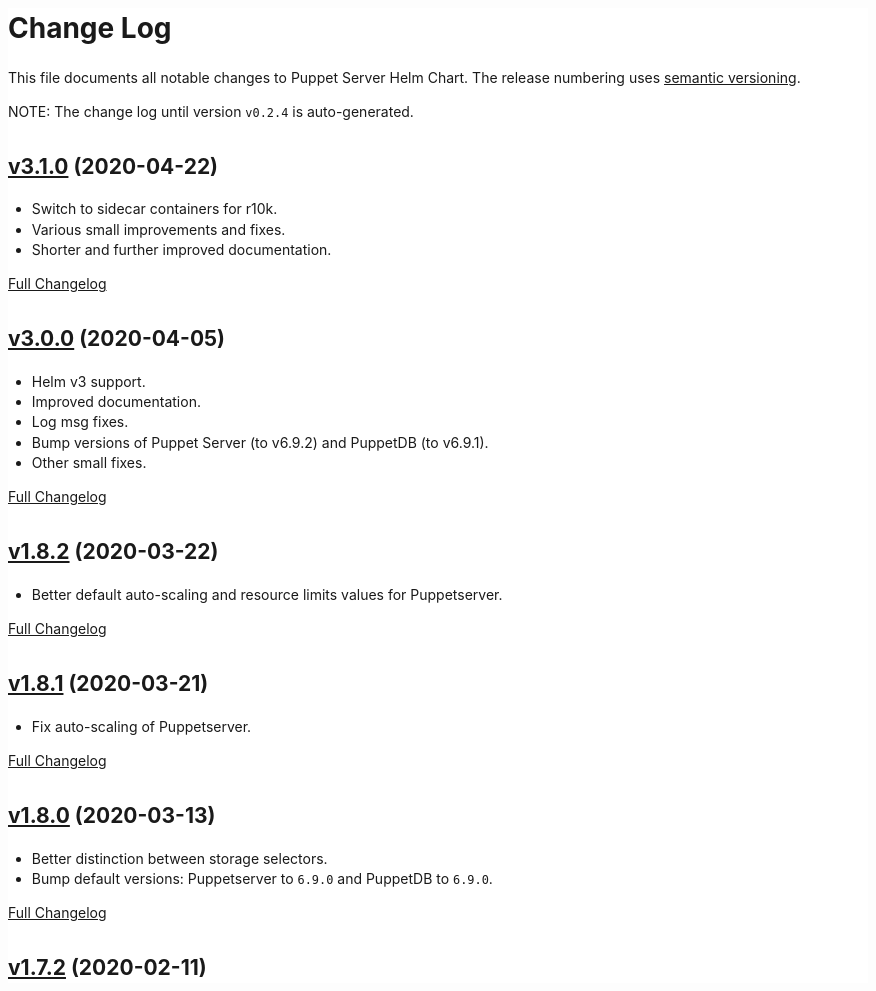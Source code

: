 # Change Log

This file documents all notable changes to Puppet Server Helm Chart. The release
numbering uses [semantic versioning](http://semver.org).

NOTE: The change log until version `v0.2.4` is auto-generated.

## [v3.1.0](https://github.com/Xtigyro/puppetserver-helm-chart/tree/v3.1.0) (2020-04-22)

- Switch to sidecar containers for r10k.
- Various small improvements and fixes.
- Shorter and further improved documentation.

[Full Changelog](https://github.com/Xtigyro/puppetserver-helm-chart/compare/v3.0.0...v3.1.0)

## [v3.0.0](https://github.com/Xtigyro/puppetserver-helm-chart/tree/v3.0.0) (2020-04-05)

- Helm v3 support.
- Improved documentation.
- Log msg fixes.
- Bump versions of Puppet Server (to v6.9.2) and PuppetDB (to v6.9.1).
- Other small fixes.

[Full Changelog](https://github.com/Xtigyro/puppetserver-helm-chart/compare/v1.8.2...v3.0.0)

## [v1.8.2](https://github.com/Xtigyro/puppetserver-helm-chart/tree/v1.8.2) (2020-03-22)

- Better default auto-scaling and resource limits values for Puppetserver.

[Full Changelog](https://github.com/Xtigyro/puppetserver-helm-chart/compare/v1.8.1...v1.8.2)

## [v1.8.1](https://github.com/Xtigyro/puppetserver-helm-chart/tree/v1.8.1) (2020-03-21)

- Fix auto-scaling of Puppetserver.

[Full Changelog](https://github.com/Xtigyro/puppetserver-helm-chart/compare/v1.8.0...v1.8.1)

## [v1.8.0](https://github.com/Xtigyro/puppetserver-helm-chart/tree/v1.8.0) (2020-03-13)

- Better distinction between storage selectors.
- Bump default versions: Puppetserver to `6.9.0` and PuppetDB to `6.9.0`.

[Full Changelog](https://github.com/Xtigyro/puppetserver-helm-chart/compare/v1.7.2...v1.8.0)

## [v1.7.2](https://github.com/Xtigyro/puppetserver-helm-chart/tree/v1.7.2) (2020-02-11)
